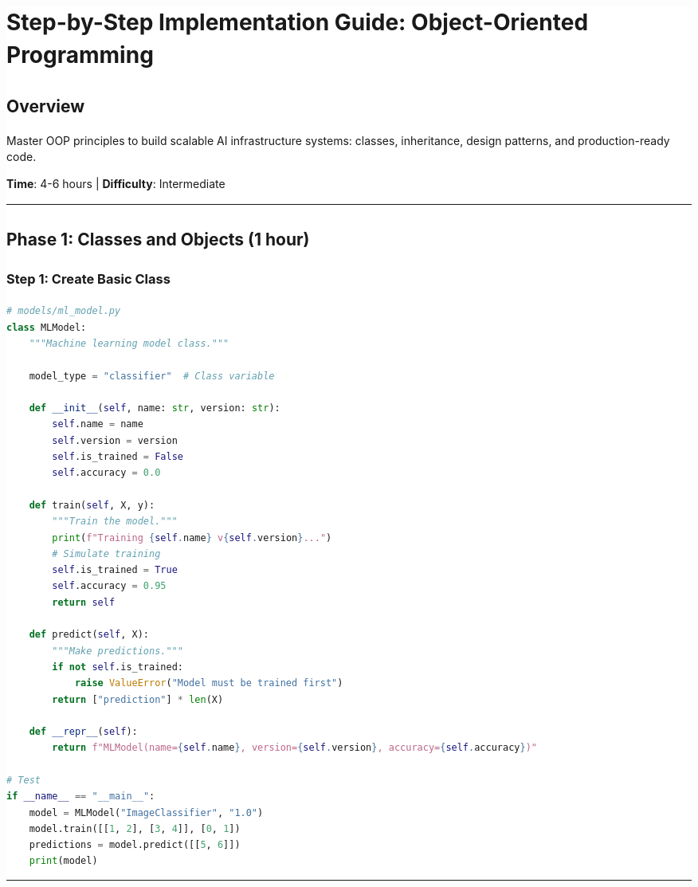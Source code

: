 # Step-by-Step Implementation Guide: Object-Oriented Programming

## Overview

Master OOP principles to build scalable AI infrastructure systems: classes, inheritance, design patterns, and production-ready code.

**Time**: 4-6 hours | **Difficulty**: Intermediate

---

## Phase 1: Classes and Objects (1 hour)

### Step 1: Create Basic Class

```python
# models/ml_model.py
class MLModel:
    """Machine learning model class."""

    model_type = "classifier"  # Class variable

    def __init__(self, name: str, version: str):
        self.name = name
        self.version = version
        self.is_trained = False
        self.accuracy = 0.0

    def train(self, X, y):
        """Train the model."""
        print(f"Training {self.name} v{self.version}...")
        # Simulate training
        self.is_trained = True
        self.accuracy = 0.95
        return self

    def predict(self, X):
        """Make predictions."""
        if not self.is_trained:
            raise ValueError("Model must be trained first")
        return ["prediction"] * len(X)

    def __repr__(self):
        return f"MLModel(name={self.name}, version={self.version}, accuracy={self.accuracy})"

# Test
if __name__ == "__main__":
    model = MLModel("ImageClassifier", "1.0")
    model.train([[1, 2], [3, 4]], [0, 1])
    predictions = model.predict([[5, 6]])
    print(model)
```

---